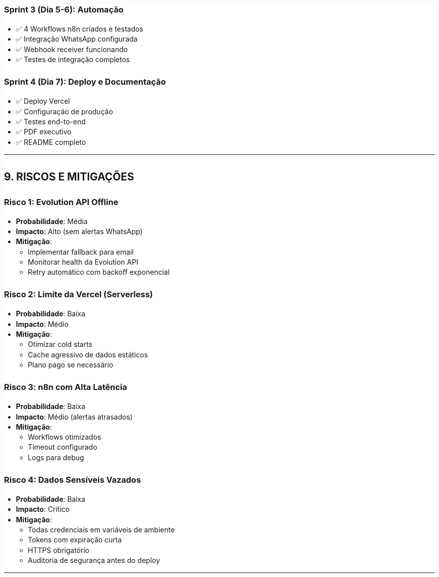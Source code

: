 ### Sprint 3 (Dia 5-6): Automação
- ✅ 4 Workflows n8n criados e testados
- ✅ Integração WhatsApp configurada
- ✅ Webhook receiver funcionando
- ✅ Testes de integração completos

### Sprint 4 (Dia 7): Deploy e Documentação
- ✅ Deploy Vercel
- ✅ Configuração de produção
- ✅ Testes end-to-end
- ✅ PDF executivo
- ✅ README completo

---

## 9. RISCOS E MITIGAÇÕES

### Risco 1: Evolution API Offline
- **Probabilidade**: Média
- **Impacto**: Alto (sem alertas WhatsApp)
- **Mitigação**: 
  - Implementar fallback para email
  - Monitorar health da Evolution API
  - Retry automático com backoff exponencial

### Risco 2: Limite da Vercel (Serverless)
- **Probabilidade**: Baixa
- **Impacto**: Médio
- **Mitigação**:
  - Otimizar cold starts
  - Cache agressivo de dados estáticos
  - Plano pago se necessário

### Risco 3: n8n com Alta Latência
- **Probabilidade**: Baixa
- **Impacto**: Médio (alertas atrasados)
- **Mitigação**:
  - Workflows otimizados
  - Timeout configurado
  - Logs para debug

### Risco 4: Dados Sensíveis Vazados
- **Probabilidade**: Baixa
- **Impacto**: Crítico
- **Mitigação**:
  - Todas credenciais em variáveis de ambiente
  - Tokens com expiração curta
  - HTTPS obrigatório
  - Auditoria de segurança antes do deploy

---